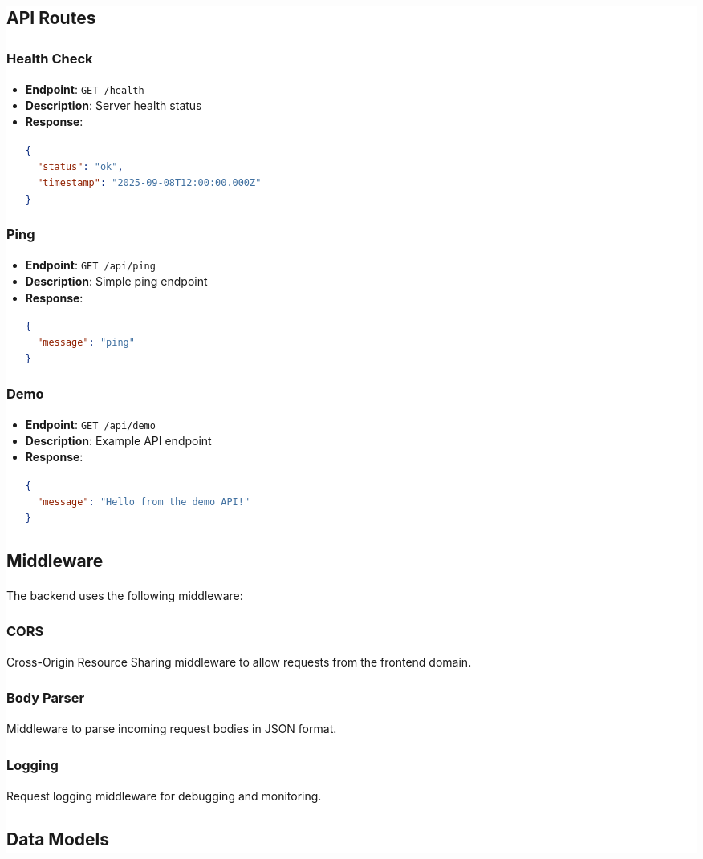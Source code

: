 ```
```

## API Routes

### Health Check
- **Endpoint**: `GET /health`
- **Description**: Server health status
- **Response**: 
  ```json
  {
    "status": "ok",
    "timestamp": "2025-09-08T12:00:00.000Z"
  }
  ```

### Ping
- **Endpoint**: `GET /api/ping`
- **Description**: Simple ping endpoint
- **Response**: 
  ```json
  {
    "message": "ping"
  }
  ```

### Demo
- **Endpoint**: `GET /api/demo`
- **Description**: Example API endpoint
- **Response**: 
  ```json
  {
    "message": "Hello from the demo API!"
  }
  ```

## Middleware

The backend uses the following middleware:

### CORS
Cross-Origin Resource Sharing middleware to allow requests from the frontend domain.

### Body Parser
Middleware to parse incoming request bodies in JSON format.

### Logging
Request logging middleware for debugging and monitoring.

## Data Models
